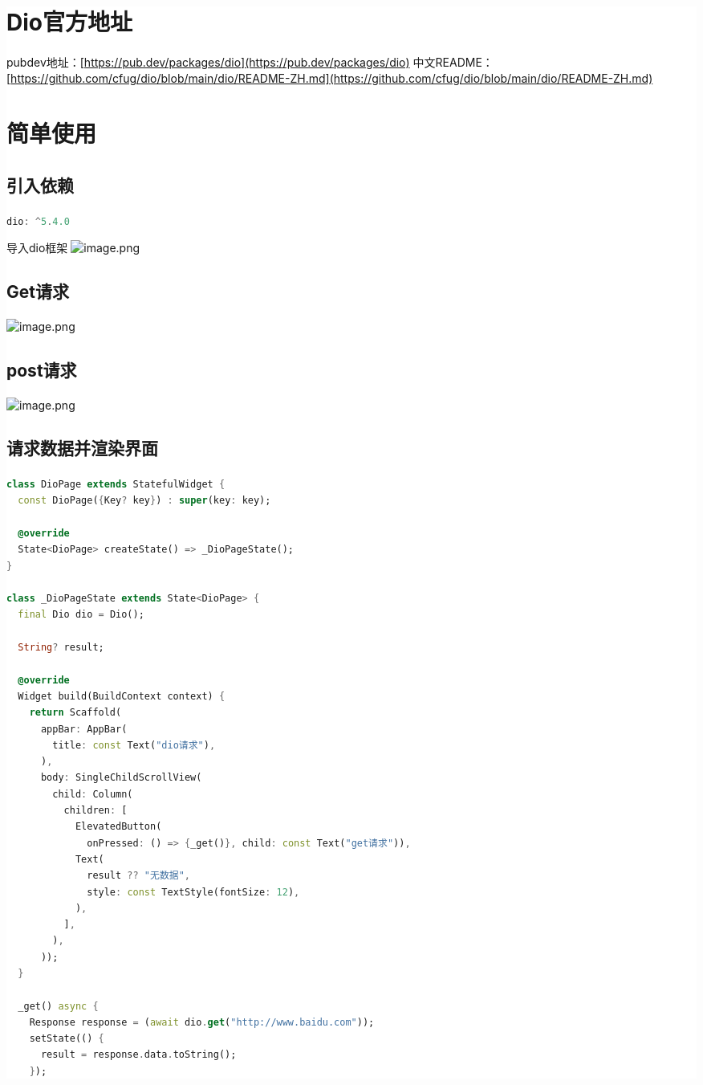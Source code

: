 # Dio官方地址
pubdev地址：[https://pub.dev/packages/dio](https://pub.dev/packages/dio)
中文README：[https://github.com/cfug/dio/blob/main/dio/README-ZH.md](https://github.com/cfug/dio/blob/main/dio/README-ZH.md)
# 简单使用
## 引入依赖
```dart
dio: ^5.4.0
```
导入dio框架
![image.png](https://cdn.nlark.com/yuque/0/2023/png/32682386/1695559988828-27a28d68-4793-46e2-9683-cfc8d59f6a61.png#averageHue=%23081a2c&clientId=u91661b65-0553-4&from=paste&height=356&id=ufa5c1197&originHeight=534&originWidth=658&originalType=binary&ratio=1.5&rotation=0&showTitle=false&size=200892&status=done&style=none&taskId=u9bd617a4-419c-4f41-bb91-8121b3854f0&title=&width=438.6666666666667)
## Get请求
![image.png](https://cdn.nlark.com/yuque/0/2023/png/32682386/1695560065651-5efe930e-5ef9-4af9-806a-78734bbf6d5c.png#averageHue=%2304172a&clientId=u91661b65-0553-4&from=paste&height=164&id=u175a828a&originHeight=246&originWidth=735&originalType=binary&ratio=1.5&rotation=0&showTitle=false&size=101807&status=done&style=none&taskId=ud614bfc5-9cfb-41e0-aed7-9880445bafd&title=&width=490)
## post请求
![image.png](https://cdn.nlark.com/yuque/0/2023/png/32682386/1695560095476-c20bcaf6-dcde-4656-99b2-d0ab0d6a9efd.png#averageHue=%2307192c&clientId=u91661b65-0553-4&from=paste&height=143&id=u46ad4688&originHeight=214&originWidth=716&originalType=binary&ratio=1.5&rotation=0&showTitle=false&size=90807&status=done&style=none&taskId=u697f0061-444f-45a9-89e6-5db2834b1f7&title=&width=477.3333333333333)

## 请求数据并渲染界面
```dart
class DioPage extends StatefulWidget {
  const DioPage({Key? key}) : super(key: key);

  @override
  State<DioPage> createState() => _DioPageState();
}

class _DioPageState extends State<DioPage> {
  final Dio dio = Dio();

  String? result;

  @override
  Widget build(BuildContext context) {
    return Scaffold(
      appBar: AppBar(
        title: const Text("dio请求"),
      ),
      body: SingleChildScrollView(
        child: Column(
          children: [
            ElevatedButton(
              onPressed: () => {_get()}, child: const Text("get请求")),
            Text(
              result ?? "无数据",
              style: const TextStyle(fontSize: 12),
            ),
          ],
        ),
      ));
  }

  _get() async {
    Response response = (await dio.get("http://www.baidu.com"));
    setState(() {
      result = response.data.toString();
    });
```
